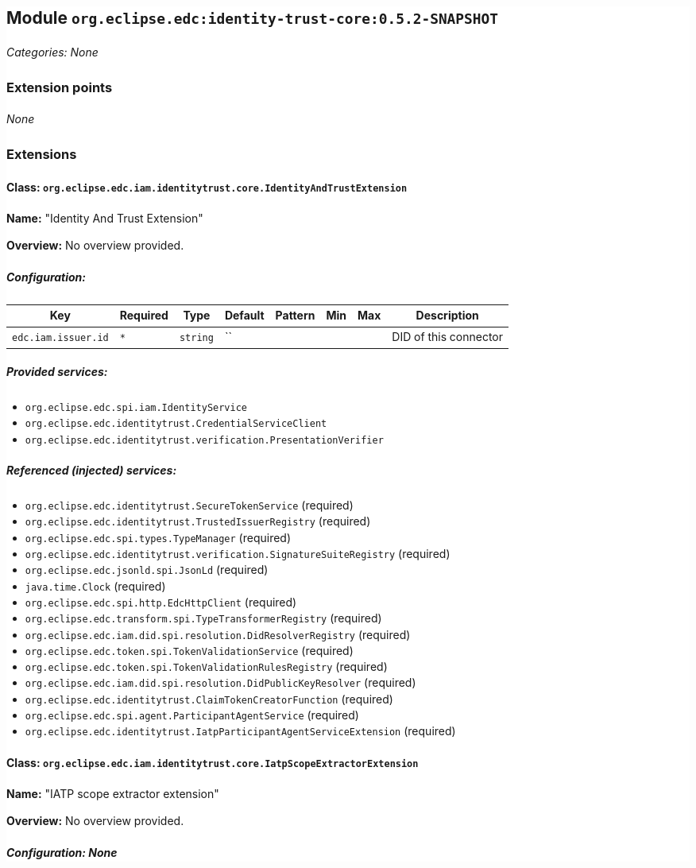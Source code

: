 Module `org.eclipse.edc:identity-trust-core:0.5.2-SNAPSHOT`
-----------------------------------------------------------

_Categories: None_

### Extension points
_None_

### Extensions
#### Class: `org.eclipse.edc.iam.identitytrust.core.IdentityAndTrustExtension`
**Name:** "Identity And Trust Extension"

**Overview:** No overview provided.


##### Configuration: 

| Key                 | Required | Type     | Default | Pattern | Min | Max | Description           |
| ------------------- | -------- | -------- | ------- | ------- | --- | --- | --------------------- |
| `edc.iam.issuer.id` | `*`      | `string` | ``      |         |     |     | DID of this connector |

##### Provided services:
- `org.eclipse.edc.spi.iam.IdentityService`
- `org.eclipse.edc.identitytrust.CredentialServiceClient`
- `org.eclipse.edc.identitytrust.verification.PresentationVerifier`

##### Referenced (injected) services:
- `org.eclipse.edc.identitytrust.SecureTokenService` (required)
- `org.eclipse.edc.identitytrust.TrustedIssuerRegistry` (required)
- `org.eclipse.edc.spi.types.TypeManager` (required)
- `org.eclipse.edc.identitytrust.verification.SignatureSuiteRegistry` (required)
- `org.eclipse.edc.jsonld.spi.JsonLd` (required)
- `java.time.Clock` (required)
- `org.eclipse.edc.spi.http.EdcHttpClient` (required)
- `org.eclipse.edc.transform.spi.TypeTransformerRegistry` (required)
- `org.eclipse.edc.iam.did.spi.resolution.DidResolverRegistry` (required)
- `org.eclipse.edc.token.spi.TokenValidationService` (required)
- `org.eclipse.edc.token.spi.TokenValidationRulesRegistry` (required)
- `org.eclipse.edc.iam.did.spi.resolution.DidPublicKeyResolver` (required)
- `org.eclipse.edc.identitytrust.ClaimTokenCreatorFunction` (required)
- `org.eclipse.edc.spi.agent.ParticipantAgentService` (required)
- `org.eclipse.edc.identitytrust.IatpParticipantAgentServiceExtension` (required)

#### Class: `org.eclipse.edc.iam.identitytrust.core.IatpScopeExtractorExtension`
**Name:** "IATP scope extractor extension"

**Overview:** No overview provided.


##### Configuration: _None_
